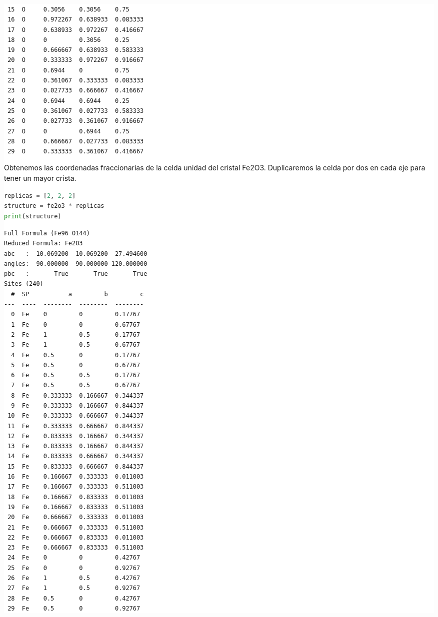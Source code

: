      15  O     0.3056    0.3056    0.75
     16  O     0.972267  0.638933  0.083333
     17  O     0.638933  0.972267  0.416667
     18  O     0         0.3056    0.25
     19  O     0.666667  0.638933  0.583333
     20  O     0.333333  0.972267  0.916667
     21  O     0.6944    0         0.75
     22  O     0.361067  0.333333  0.083333
     23  O     0.027733  0.666667  0.416667
     24  O     0.6944    0.6944    0.25
     25  O     0.361067  0.027733  0.583333
     26  O     0.027733  0.361067  0.916667
     27  O     0         0.6944    0.75
     28  O     0.666667  0.027733  0.083333
     29  O     0.333333  0.361067  0.416667
    

Obtenemos las coordenadas fraccionarias de la celda unidad del cristal Fe2O3. Duplicaremos la celda por dos en cada eje para tener un mayor crista.


```python
replicas = [2, 2, 2]
structure = fe2o3 * replicas
print(structure)
```

    Full Formula (Fe96 O144)
    Reduced Formula: Fe2O3
    abc   :  10.069200  10.069200  27.494600
    angles:  90.000000  90.000000 120.000000
    pbc   :       True       True       True
    Sites (240)
      #  SP           a         b         c
    ---  ----  --------  --------  --------
      0  Fe    0         0         0.17767
      1  Fe    0         0         0.67767
      2  Fe    1         0.5       0.17767
      3  Fe    1         0.5       0.67767
      4  Fe    0.5       0         0.17767
      5  Fe    0.5       0         0.67767
      6  Fe    0.5       0.5       0.17767
      7  Fe    0.5       0.5       0.67767
      8  Fe    0.333333  0.166667  0.344337
      9  Fe    0.333333  0.166667  0.844337
     10  Fe    0.333333  0.666667  0.344337
     11  Fe    0.333333  0.666667  0.844337
     12  Fe    0.833333  0.166667  0.344337
     13  Fe    0.833333  0.166667  0.844337
     14  Fe    0.833333  0.666667  0.344337
     15  Fe    0.833333  0.666667  0.844337
     16  Fe    0.166667  0.333333  0.011003
     17  Fe    0.166667  0.333333  0.511003
     18  Fe    0.166667  0.833333  0.011003
     19  Fe    0.166667  0.833333  0.511003
     20  Fe    0.666667  0.333333  0.011003
     21  Fe    0.666667  0.333333  0.511003
     22  Fe    0.666667  0.833333  0.011003
     23  Fe    0.666667  0.833333  0.511003
     24  Fe    0         0         0.42767
     25  Fe    0         0         0.92767
     26  Fe    1         0.5       0.42767
     27  Fe    1         0.5       0.92767
     28  Fe    0.5       0         0.42767
     29  Fe    0.5       0         0.92767